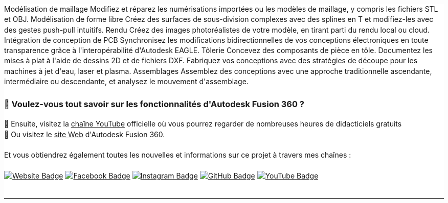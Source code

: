   <tr>
   <td>Modélisation de maillage</td>
   <td>Modifiez et réparez les numérisations importées ou les modèles de maillage, y compris les fichiers STL et OBJ.</td>
  </tr>
  <tr>
   <td>Modélisation de forme libre</td>
   <td>Créez des surfaces de sous-division complexes avec des splines en T et modifiez-les avec des gestes push-pull intuitifs.</td>
  </tr>
  <tr>
   <td>Rendu</td>
   <td>Créez des images photoréalistes de votre modèle, en tirant parti du rendu local ou cloud.</td>
  </tr>
  <tr>
   <td>Intégration de conception de PCB</td>
   <td>Synchronisez les modifications bidirectionnelles de vos conceptions électroniques en toute transparence grâce à l'interopérabilité d'Autodesk EAGLE.</td>
  </tr>
  <tr>
   <td>Tôlerie</td>
   <td>Concevez des composants de pièce en tôle. Documentez les mises à plat à l'aide de dessins 2D et de fichiers DXF. Fabriquez vos conceptions avec des stratégies de découpe pour les machines à jet d'eau, laser et plasma.</td>
  </tr>
  <tr>
   <td>Assemblages</td>
   <td>Assemblez des conceptions avec une approche traditionnelle ascendante, intermédiaire ou descendante, et analysez le mouvement d'assemblage.</td>
  </tr>
 </tbody>
</table>
<h3>📖 Voulez-vous tout savoir sur les fonctionnalités d'Autodesk Fusion 360 ?</h3>
  🔹 Ensuite, visitez la <a href="https://www.youtube.com/user/AutodeskFusion360">chaîne YouTube</a> officielle où vous pourrez regarder de nombreuses heures de didacticiels gratuits
  </br>
  🔹 Ou visitez le <a href="https://www.autodesk.com/products/fusion-360/features">site Web</a> d'Autodesk Fusion 360.
  </br></br>
  Et vous obtiendrez également toutes les nouvelles et informations sur ce projet à travers mes chaînes :
  </br></br>
 <a href="https://cryinkfly.com/"><img src="https://img.shields.io/badge/Website-73ba25?style=for-the-badge&logo=website&logoColor=black" alt="Website Badge"/></a>
 <a href="https://www.facebook.com/cryinkfly/"><img src="https://img.shields.io/badge/Facebook-blue?style=for-the-badge&logo=facebook&logoColor=white" alt="Facebook Badge"/></a>
 <a href="https://instagram.com/cryinkfly"><img src="https://img.shields.io/badge/Instagram-purple?style=for-the-badge&logo=instagram&logoColor=white" alt="Instagram Badge"/></a>
 <a href="https://github.com/cryinkfly/"><img src="https://img.shields.io/badge/GitHub-black?style=for-the-badge&logo=github&logoColor=white" alt="GitHub Badge"/></a>
 <a href="https://www.youtube.com/channel/UCJO-EOBPtlVv5OycHkFPcRg"><img src="https://img.shields.io/badge/YouTube-red?style=for-the-badge&logo=youtube&logoColor=white" alt="YouTube Badge"/></a>
 </br></br>
</div> 

---